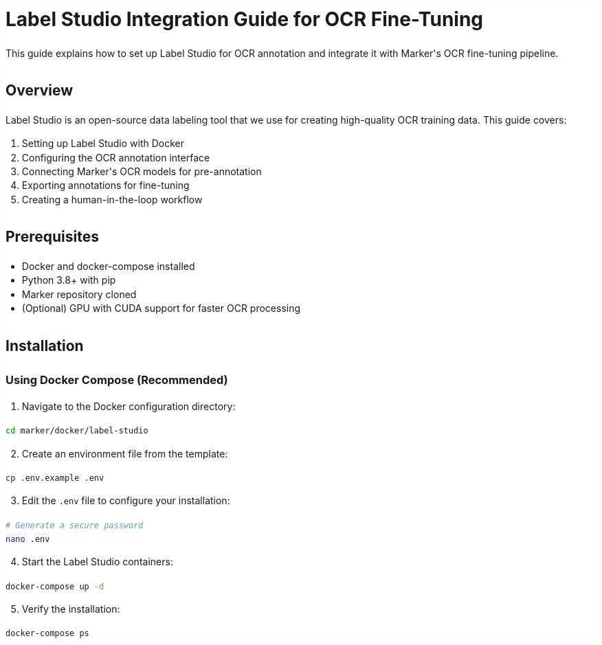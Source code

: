 # Label Studio Integration Guide for OCR Fine-Tuning

This guide explains how to set up Label Studio for OCR annotation and integrate it with Marker's OCR fine-tuning pipeline.

## Overview

Label Studio is an open-source data labeling tool that we use for creating high-quality OCR training data. This guide covers:

1. Setting up Label Studio with Docker
2. Configuring the OCR annotation interface
3. Connecting Marker's OCR models for pre-annotation
4. Exporting annotations for fine-tuning
5. Creating a human-in-the-loop workflow

## Prerequisites

- Docker and docker-compose installed
- Python 3.8+ with pip
- Marker repository cloned
- (Optional) GPU with CUDA support for faster OCR processing

## Installation

### Using Docker Compose (Recommended)

1. Navigate to the Docker configuration directory:

```bash
cd marker/docker/label-studio
```

2. Create an environment file from the template:

```bash
cp .env.example .env
```

3. Edit the `.env` file to configure your installation:

```bash
# Generate a secure password
nano .env
```

4. Start the Label Studio containers:

```bash
docker-compose up -d
```

5. Verify the installation:

```bash
docker-compose ps
```
